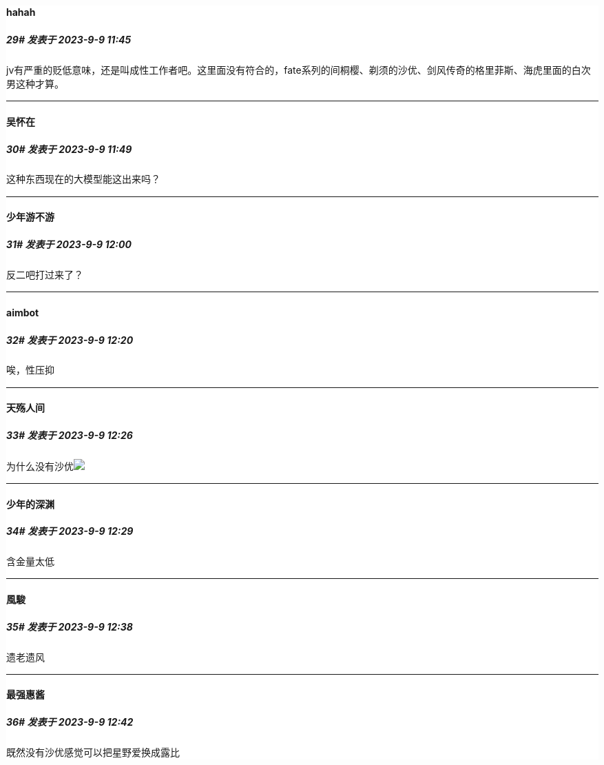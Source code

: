 ####  hahah  
##### 29#       发表于 2023-9-9 11:45

jv有严重的贬低意味，还是叫成性工作者吧。这里面没有符合的，fate系列的间桐樱、剃须的沙优、剑风传奇的格里菲斯、海虎里面的白次男这种才算。

*****

####  吴怀在  
##### 30#       发表于 2023-9-9 11:49

这种东西现在的大模型能这出来吗？


*****

####  少年游不游  
##### 31#       发表于 2023-9-9 12:00

反二吧打过来了？

*****

####  aimbot  
##### 32#       发表于 2023-9-9 12:20

唉，性压抑

*****

####  天殇人间  
##### 33#       发表于 2023-9-9 12:26

为什么没有沙优<img src="https://static.saraba1st.com/image/smiley/face2017/245.png" referrerpolicy="no-referrer">

*****

####  少年的深渊  
##### 34#       发表于 2023-9-9 12:29

含金量太低

*****

####  風駿  
##### 35#       发表于 2023-9-9 12:38

遗老遗风

*****

####  最强惠酱  
##### 36#       发表于 2023-9-9 12:42

既然没有沙优感觉可以把星野爱换成露比
